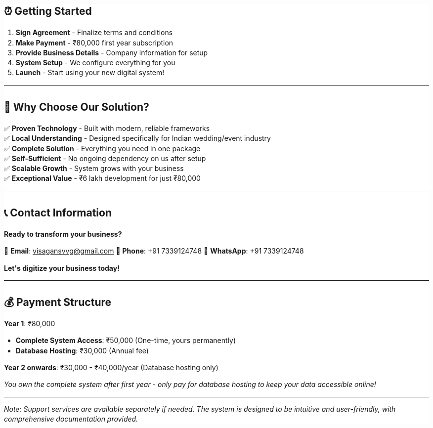 
## **⏰ Getting Started**

1. **Sign Agreement** - Finalize terms and conditions
2. **Make Payment** - ₹80,000 first year subscription
3. **Provide Business Details** - Company information for setup
4. **System Setup** - We configure everything for you
5. **Launch** - Start using your new digital system!

---

## **🎯 Why Choose Our Solution?**

✅ **Proven Technology** - Built with modern, reliable frameworks  
✅ **Local Understanding** - Designed specifically for Indian wedding/event industry  
✅ **Complete Solution** - Everything you need in one package  
✅ **Self-Sufficient** - No ongoing dependency on us after setup  
✅ **Scalable Growth** - System grows with your business  
✅ **Exceptional Value** - ₹6 lakh development for just ₹80,000  

---

## **📞 Contact Information**

**Ready to transform your business?**

📧 **Email**: visagansvvg@gmail.com
📱 **Phone**: +91 7339124748
💬 **WhatsApp**: +91 7339124748

**Let's digitize your business today!**

---

## **💰 Payment Structure**

**Year 1**: ₹80,000  
- **Complete System Access**: ₹50,000 (One-time, yours permanently)
- **Database Hosting**: ₹30,000 (Annual fee)

**Year 2 onwards**: ₹30,000 - ₹40,000/year (Database hosting only)  

*You own the complete system after first year - only pay for database hosting to keep your data accessible online!*

---

*Note: Support services are available separately if needed. The system is designed to be intuitive and user-friendly, with comprehensive documentation provided.*